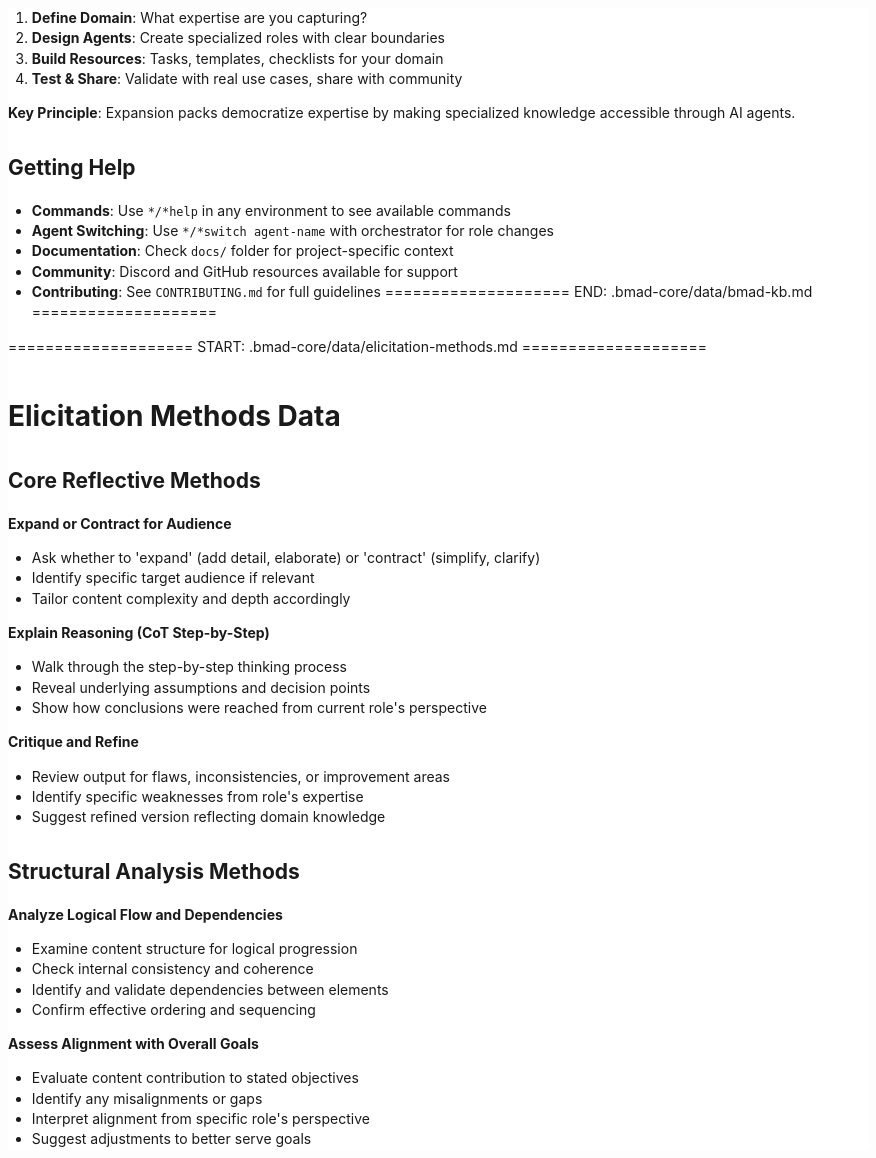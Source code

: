 1. **Define Domain**: What expertise are you capturing?
2. **Design Agents**: Create specialized roles with clear boundaries
3. **Build Resources**: Tasks, templates, checklists for your domain
4. **Test & Share**: Validate with real use cases, share with community

**Key Principle**: Expansion packs democratize expertise by making specialized knowledge accessible through AI agents.

## Getting Help

- **Commands**: Use `*/*help` in any environment to see available commands
- **Agent Switching**: Use `*/*switch agent-name` with orchestrator for role changes
- **Documentation**: Check `docs/` folder for project-specific context
- **Community**: Discord and GitHub resources available for support
- **Contributing**: See `CONTRIBUTING.md` for full guidelines
==================== END: .bmad-core/data/bmad-kb.md ====================

==================== START: .bmad-core/data/elicitation-methods.md ====================

# Elicitation Methods Data

## Core Reflective Methods

**Expand or Contract for Audience**

- Ask whether to 'expand' (add detail, elaborate) or 'contract' (simplify, clarify)
- Identify specific target audience if relevant
- Tailor content complexity and depth accordingly

**Explain Reasoning (CoT Step-by-Step)**

- Walk through the step-by-step thinking process
- Reveal underlying assumptions and decision points
- Show how conclusions were reached from current role's perspective

**Critique and Refine**

- Review output for flaws, inconsistencies, or improvement areas
- Identify specific weaknesses from role's expertise
- Suggest refined version reflecting domain knowledge

## Structural Analysis Methods

**Analyze Logical Flow and Dependencies**

- Examine content structure for logical progression
- Check internal consistency and coherence
- Identify and validate dependencies between elements
- Confirm effective ordering and sequencing

**Assess Alignment with Overall Goals**

- Evaluate content contribution to stated objectives
- Identify any misalignments or gaps
- Interpret alignment from specific role's perspective
- Suggest adjustments to better serve goals
